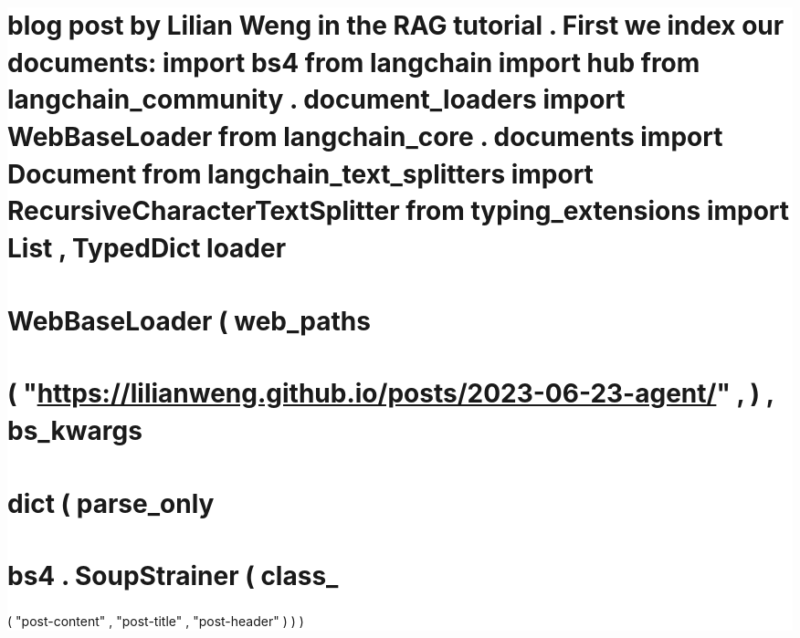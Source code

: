 blog post by Lilian Weng in the
RAG tutorial
.
First we index our documents:
import
bs4
from
langchain
import
hub
from
langchain_community
.
document_loaders
import
WebBaseLoader
from
langchain_core
.
documents
import
Document
from
langchain_text_splitters
import
RecursiveCharacterTextSplitter
from
typing_extensions
import
List
,
TypedDict
loader
=
WebBaseLoader
(
web_paths
=
(
"https://lilianweng.github.io/posts/2023-06-23-agent/"
,
)
,
bs_kwargs
=
dict
(
parse_only
=
bs4
.
SoupStrainer
(
class_
=
(
"post-content"
,
"post-title"
,
"post-header"
)
)
)
